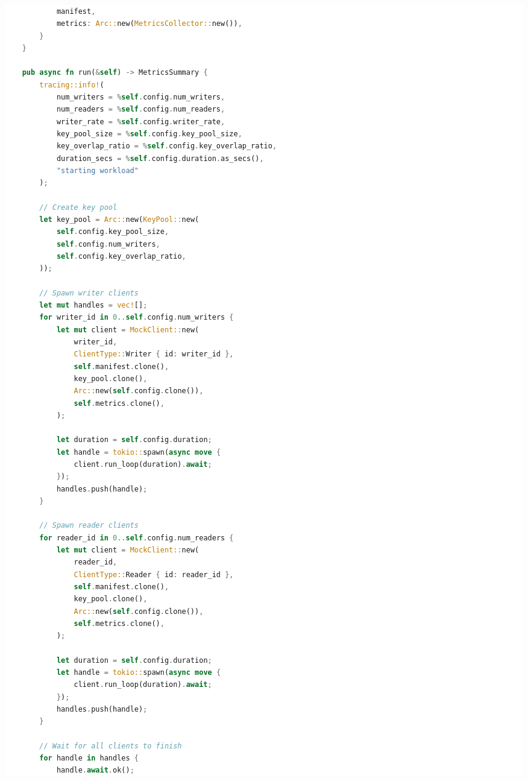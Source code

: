 ```rust
            manifest,
            metrics: Arc::new(MetricsCollector::new()),
        }
    }

    pub async fn run(&self) -> MetricsSummary {
        tracing::info!(
            num_writers = %self.config.num_writers,
            num_readers = %self.config.num_readers,
            writer_rate = %self.config.writer_rate,
            key_pool_size = %self.config.key_pool_size,
            key_overlap_ratio = %self.config.key_overlap_ratio,
            duration_secs = %self.config.duration.as_secs(),
            "starting workload"
        );

        // Create key pool
        let key_pool = Arc::new(KeyPool::new(
            self.config.key_pool_size,
            self.config.num_writers,
            self.config.key_overlap_ratio,
        ));

        // Spawn writer clients
        let mut handles = vec![];
        for writer_id in 0..self.config.num_writers {
            let mut client = MockClient::new(
                writer_id,
                ClientType::Writer { id: writer_id },
                self.manifest.clone(),
                key_pool.clone(),
                Arc::new(self.config.clone()),
                self.metrics.clone(),
            );

            let duration = self.config.duration;
            let handle = tokio::spawn(async move {
                client.run_loop(duration).await;
            });
            handles.push(handle);
        }

        // Spawn reader clients
        for reader_id in 0..self.config.num_readers {
            let mut client = MockClient::new(
                reader_id,
                ClientType::Reader { id: reader_id },
                self.manifest.clone(),
                key_pool.clone(),
                Arc::new(self.config.clone()),
                self.metrics.clone(),
            );

            let duration = self.config.duration;
            let handle = tokio::spawn(async move {
                client.run_loop(duration).await;
            });
            handles.push(handle);
        }

        // Wait for all clients to finish
        for handle in handles {
            handle.await.ok();
```